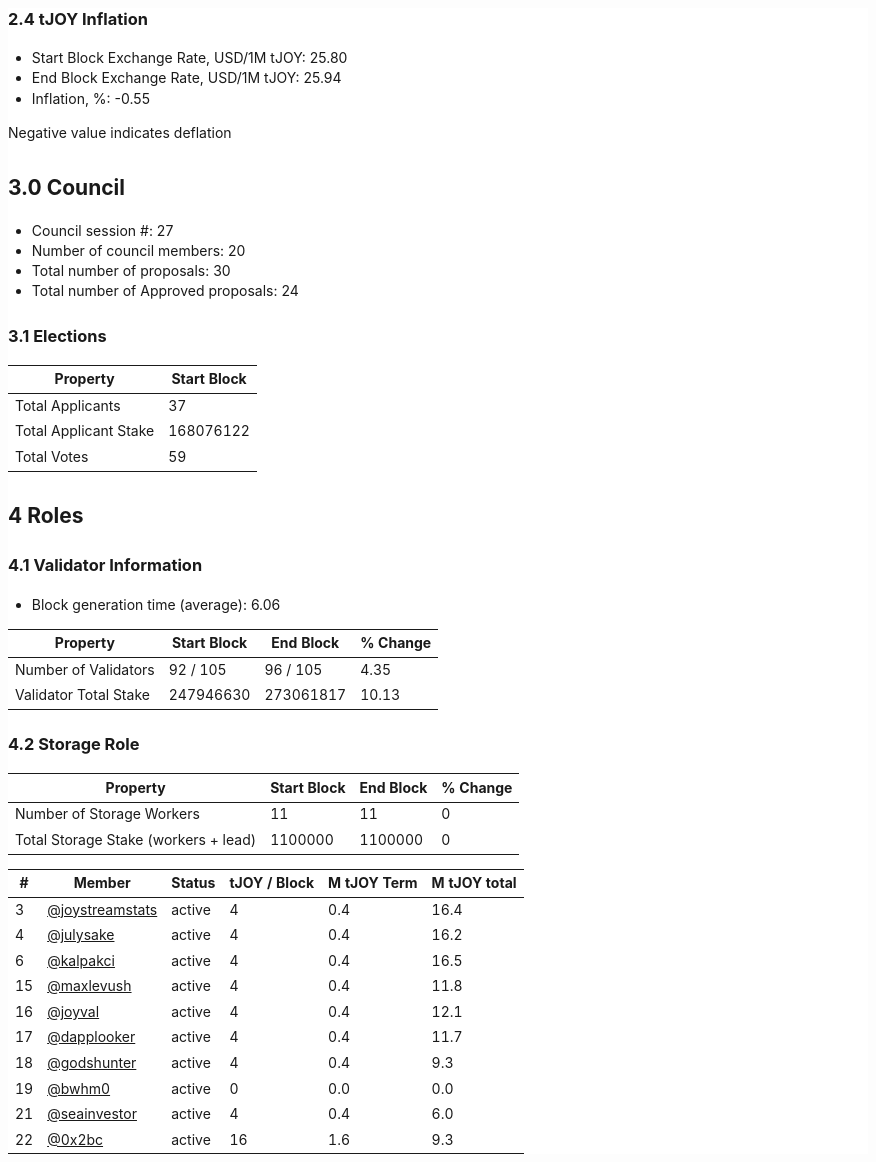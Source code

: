 
### 2.4 tJOY Inflation

* Start Block Exchange Rate, USD/1M tJOY: 25.80
* End Block Exchange Rate, USD/1M tJOY: 25.94
* Inflation, %: -0.55

Negative value indicates deflation

## 3.0 Council
* Council session #: 27
* Number of council members: 20
* Total number of proposals: 30
* Total number of Approved proposals: 24

### 3.1 Elections
| Property                    | Start Block  |
|-----------------------------|--------------|
| Total Applicants            | 37 |
| Total Applicant Stake       | 168076122 |
| Total Votes                 | 59 |

## 4 Roles
### 4.1 Validator Information
* Block generation time (average): 6.06

| Property                   | Start Block | End Block | % Change |
|----------------------------|--------------|--------------|----------|
| Number of Validators       | 92 / 105 | 96 / 105 | 4.35 |
| Validator Total Stake      | 247946630 | 273061817 | 10.13 |


### 4.2 Storage Role
| Property                | Start Block | End Block | % Change |
|-------------------------|--------------|--------------|----------|
| Number of Storage Workers | 11 | 11 | 0 |
| Total Storage Stake (workers + lead) | 1100000 | 1100000 | 0 |

| # | Member | Status | tJOY / Block | M tJOY Term | M tJOY total |
|--|--|--|--|--|--|
| 3 | [@joystreamstats](https://pioneer.joystreamstats.live/#/members/joystreamstats) | active | 4 | 0.4 | 16.4 |
| 4 | [@julysake](https://pioneer.joystreamstats.live/#/members/julysake) | active | 4 | 0.4 | 16.2 |
| 6 | [@kalpakci](https://pioneer.joystreamstats.live/#/members/kalpakci) | active | 4 | 0.4 | 16.5 |
| 15 | [@maxlevush](https://pioneer.joystreamstats.live/#/members/maxlevush) | active | 4 | 0.4 | 11.8 |
| 16 | [@joyval](https://pioneer.joystreamstats.live/#/members/joyval) | active | 4 | 0.4 | 12.1 |
| 17 | [@dapplooker](https://pioneer.joystreamstats.live/#/members/dapplooker) | active | 4 | 0.4 | 11.7 |
| 18 | [@godshunter](https://pioneer.joystreamstats.live/#/members/godshunter) | active | 4 | 0.4 | 9.3 |
| 19 | [@bwhm0](https://pioneer.joystreamstats.live/#/members/bwhm0) | active | 0 | 0.0 | 0.0 |
| 21 | [@seainvestor](https://pioneer.joystreamstats.live/#/members/seainvestor) | active | 4 | 0.4 | 6.0 |
| 22 | [@0x2bc](https://pioneer.joystreamstats.live/#/members/0x2bc) | active | 16 | 1.6 | 9.3 |
